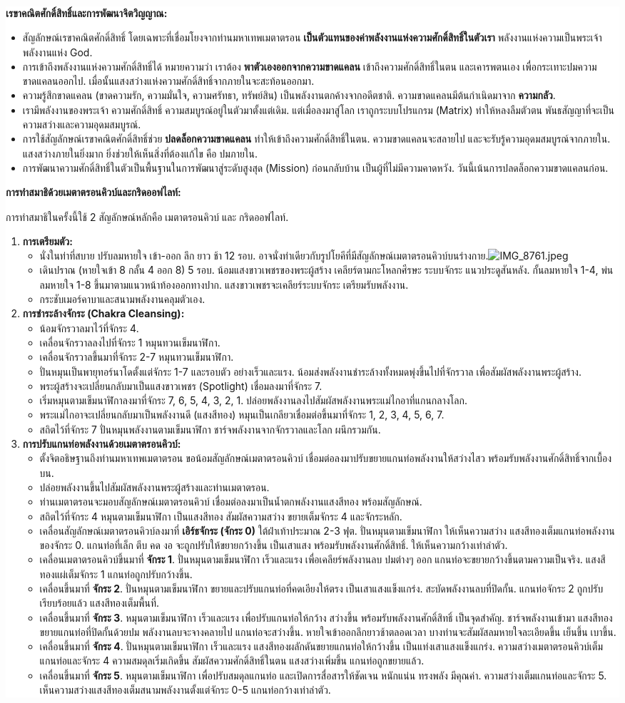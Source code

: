 **เรขาคณิตศักดิ์สิทธิ์และการพัฒนาจิตวิญญาณ:**

- สัญลักษณ์เรขาคณิตศักดิ์สิทธิ์ โดยเฉพาะที่เชื่อมโยงจากท่านมหาเทพเมตาตรอน **เป็นตัวแทนของค่าพลังงานแห่งความศักดิ์สิทธิ์ในตัวเรา** พลังงานแห่งความเป็นพระเจ้า พลังงานแห่ง God.
- การเข้าถึงพลังงานแห่งความศักดิ์สิทธิ์ได้ หมายความว่า เราต้อง **พาตัวเองออกจากความขาดแคลน** เข้าถึงความศักดิ์สิทธิ์ในตน และเคารพตนเอง เพื่อกระเทาะปมความขาดแคลนออกไป. เมื่อนั้นแสงสว่างแห่งความศักดิ์สิทธิ์จากภายในจะสะท้อนออกมา.
- ความรู้สึกขาดแคลน (ขาดความรัก, ความมั่นใจ, ความศรัทธา, ทรัพย์สิน) เป็นพลังงานตกค้างจากอดีตชาติ. ความขาดแคลนมีต้นกำเนิดมาจาก **ความกลัว**.
- เรามีพลังงานของพระเจ้า ความศักดิ์สิทธิ์ ความสมบูรณ์อยู่ในตัวมาตั้งแต่เดิม. แต่เมื่อลงมาสู่โลก เราถูกระบบโปรแกรม (Matrix) ทำให้หลงลืมตัวตน พันธสัญญาที่จะเป็นความสว่างและความอุดมสมบูรณ์.
- การใช้สัญลักษณ์เรขาคณิตศักดิ์สิทธิ์ช่วย **ปลดล็อกความขาดแคลน** ทำให้เข้าถึงความศักดิ์สิทธิ์ในตน. ความขาดแคลนจะสลายไป และจะรับรู้ความอุดมสมบูรณ์จากภายใน. แสงสว่างภายในยิ่งมาก ยิ่งช่วยให้เห็นสิ่งที่ต้องแก้ไข คือ ปมภายใน.
- การพัฒนาความศักดิ์สิทธิ์ในตัวเป็นพื้นฐานในการพัฒนาสู่ระดับสูงสุด (Mission) ก่อนกลับบ้าน เป็นผู้ที่ไม่มีความคาดหวัง. วันนี้เน้นการปลดล็อกความขาดแคลนก่อน.

**การทำสมาธิด้วยเมตาตรอนคิวบ์และกริดออฟไลท์:**

การทำสมาธิในครั้งนี้ใช้ 2 สัญลักษณ์หลักคือ เมตาตรอนคิวบ์ และ กริดออฟไลท์.

1. **การเตรียมตัว:**
    - นั่งในท่าที่สบาย ปรับลมหายใจ เข้า-ออก ลึก ยาว ช้า 12 รอบ. อาจนั่งท่าเดียวกับรูปโยคีที่มีสัญลักษณ์เมตาตรอนคิวบ์บนร่างกาย.![IMG_8761.jpeg](/img/user/IMG_8761.jpeg)
    - เดินปราณ (หายใจเข้า 8 กลั้น 4 ออก 8) 5 รอบ. น้อมแสงขาวเพชรของพระผู้สร้าง เคลียร์ตามกะโหลกศีรษะ ระบบจักระ แนวประดูสันหลัง. กั้นลมหายใจ 1-4, พ่นลมหายใจ 1-8 ขึ้นมาตามแนวหน้าท้องออกทางปาก. แสงขาวเพชรจะเคลียร์ระบบจักระ เตรียมรับพลังงาน.
    - กระชับเมอร์คาบาและสนามพลังงานคลุมตัวเอง.
2. **การชำระล้างจักระ (Chakra Cleansing):**
    - น้อมจักรวาลมาไว้ที่จักระ 4.
    - เคลื่อนจักรวาลลงไปที่จักระ 1 หมุนทวนเข็มนาฬิกา.
    - เคลื่อนจักรวาลขึ้นมาที่จักระ 2-7 หมุนทวนเข็มนาฬิกา.
    - ปั่นหมุนเป็นพายุทอร์นาโดตั้งแต่จักระ 1-7 และรอบตัว อย่างเร็วและแรง. น้อมส่งพลังงานชำระล้างทั้งหมดพุ่งขึ้นไปที่จักรวาล เพื่อสัมผัสพลังงานพระผู้สร้าง.
    - พระผู้สร้างจะเปลี่ยนกลับมาเป็นแสงขาวเพชร (Spotlight) เชื่อมลงมาที่จักระ 7.
    - เริ่มหมุนตามเข็มนาฬิกาลงมาที่จักระ 7, 6, 5, 4, 3, 2, 1. ปล่อยพลังงานลงไปสัมผัสพลังงานพระแม่ไกอาที่แกนกลางโลก.
    - พระแม่ไกอาจะเปลี่ยนกลับมาเป็นพลังงานดี (แสงสีทอง) หมุนเป็นเกลียวเชื่อมต่อขึ้นมาที่จักระ 1, 2, 3, 4, 5, 6, 7.
    - สถิตไว้ที่จักระ 7 ปั่นหมุนพลังงานตามเข็มนาฬิกา ชาร์จพลังงานจากจักรวาลและโลก ผนึกรวมกัน.
3. **การปรับแกนท่อพลังงานด้วยเมตาตรอนคิวบ์:**
    - ตั้งจิตอธิษฐานถึงท่านมหาเทพเมตาตรอน ขอน้อมสัญลักษณ์เมตาตรอนคิวบ์ เชื่อมต่อลงมาปรับขยายแกนท่อพลังงานให้สว่างไสว พร้อมรับพลังงานศักดิ์สิทธิ์จากเบื้องบน.
    - ปล่อยพลังงานขึ้นไปสัมผัสพลังงานพระผู้สร้างและท่านเมตาตรอน.
    - ท่านเมตาตรอนจะมอบสัญลักษณ์เมตาตรอนคิวบ์ เชื่อมต่อลงมาเป็นน้ำตกพลังงานแสงสีทอง พร้อมสัญลักษณ์.
    - สถิตไว้ที่จักระ 4 หมุนตามเข็มนาฬิกา เป็นแสงสีทอง สัมผัสความสว่าง ขยายเต็มจักระ 4 และจักระหลัก.
    - เคลื่อนสัญลักษณ์เมตาตรอนคิวบ์ลงมาที่ **เอิร์ธจักระ (จักระ 0)** ใต้ฝ่าเท้าประมาณ 2-3 ฟุต. ปั่นหมุนตามเข็มนาฬิกา ให้เห็นความสว่าง แสงสีทองเต็มแกนท่อพลังงานของจักระ 0. แกนท่อที่เล็ก ตีบ คด งอ จะถูกปรับให้ขยายกว้างขึ้น เป็นเสาแสง พร้อมรับพลังงานศักดิ์สิทธิ์. ให้เห็นความกว้างเท่าลำตัว.
    - เคลื่อนเมตาตรอนคิวบ์ขึ้นมาที่ **จักระ 1**. ปั่นหมุนตามเข็มนาฬิกา เร็วและแรง เพื่อเคลียร์พลังงานลบ ปมต่างๆ ออก แกนท่อจะขยายกว้างขึ้นตามความเป็นจริง. แสงสีทองแผ่เต็มจักระ 1 แกนท่อถูกปรับกว้างขึ้น.
    - เคลื่อนขึ้นมาที่ **จักระ 2**. ปั่นหมุนตามเข็มนาฬิกา ขยายและปรับแกนท่อที่คดเอียงให้ตรง เป็นเสาแสงแข็งแกร่ง. สะบัดพลังงานลบที่ปิดกั้น. แกนท่อจักระ 2 ถูกปรับเรียบร้อยแล้ว แสงสีทองเต็มพื้นที่.
    - เคลื่อนขึ้นมาที่ **จักระ 3**. หมุนตามเข็มนาฬิกา เร็วและแรง เพื่อปรับแกนท่อให้กว้าง สว่างขึ้น พร้อมรับพลังงานศักดิ์สิทธิ์ เป็นจุดสำคัญ. ชาร์จพลังงานเข้ามา แสงสีทองขยายแกนท่อที่ปิดกั้นด้วยปม พลังงานลบจะจางคลายไป แกนท่อจะสว่างขึ้น. หายใจเข้าออกลึกยาวช้าตลอดเวลา บางท่านจะสัมผัสลมหายใจละเอียดขึ้น เย็นขึ้น เบาขึ้น.
    - เคลื่อนขึ้นมาที่ **จักระ 4**. ปั่นหมุนตามเข็มนาฬิกา เร็วและแรง แสงสีทองผลักดันขยายแกนท่อให้กว้างขึ้น เป็นแท่งเสาแสงแข็งแกร่ง. ความสว่างเมตาตรอนคิวบ์เต็มแกนท่อและจักระ 4 ความสมดุลเริ่มเกิดขึ้น สัมผัสความศักดิ์สิทธิ์ในตน แสงสว่างเพิ่มขึ้น แกนท่อถูกขยายแล้ว.
    - เคลื่อนขึ้นมาที่ **จักระ 5**. หมุนตามเข็มนาฬิกา เพื่อปรับสมดุลแกนท่อ และเปิดการสื่อสารให้ชัดเจน หนักแน่น ทรงพลัง มีคุณค่า. ความสว่างเต็มแกนท่อและจักระ 5. เห็นความสว่างแสงสีทองเต็มสนามพลังงานตั้งแต่จักระ 0-5 แกนท่อกว้างเท่าลำตัว.